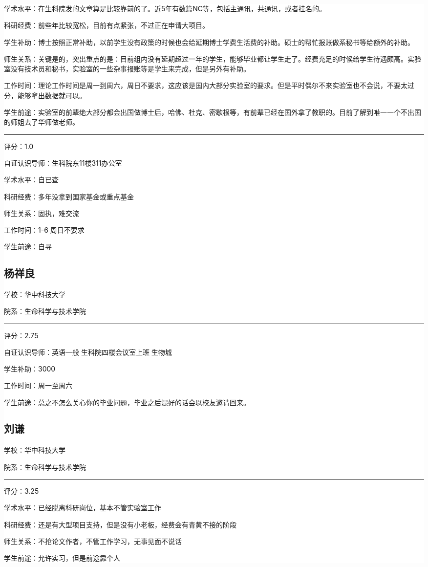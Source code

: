 学术水平：在生科院发的文章算是比较靠前的了。近5年有数篇NC等，包括主通讯，共通讯，或者挂名的。

科研经费：前些年比较宽松，目前有点紧张，不过正在申请大项目。

学生补助：博士按照正常补助，以前学生没有政策的时候也会给延期博士学费生活费的补助。硕士的帮忙报账做系秘书等给额外的补助。

师生关系：关键是的，突出重点的是：目前组内没有延期超过一年的学生，能够毕业都让学生走了。经费充足的时候给学生待遇颇高。实验室没有技术员和秘书，实验室的一些杂事报账等是学生来完成，但是另外有补助。

工作时间：理论工作时间是周一到周六，周日不要求，这应该是国内大部分实验室的要求。但是平时偶尔不来实验室也不会说，不要太过分，能够拿出数据就可以。

学生前途：实验室的前辈绝大部分都会出国做博士后，哈佛、杜克、密歇根等，有前辈已经在国外拿了教职的。目前了解到唯一一个不出国的师姐去了华师做老师。

* * *

评分：1.0

自证认识导师：生科院东11楼311办公室

学术水平：自已查

科研经费：多年没拿到国家基金或重点基金

师生关系：固执，难交流

工作时间：1-6 周日不要求

学生前途：自寻

## 杨祥良

学校：华中科技大学

院系：生命科学与技术学院

* * *

评分：2.75

自证认识导师：英语一般 生科院四楼会议室上班 生物城

学生补助：3000

工作时间：周一至周六

学生前途：总之不怎么关心你的毕业问题，毕业之后混好的话会以校友邀请回来。

## 刘谦

学校：华中科技大学

院系：生命科学与技术学院

* * *

评分：3.25

学术水平：已经脱离科研岗位，基本不管实验室工作

科研经费：还是有大型项目支持，但是没有小老板，经费会有青黄不接的阶段

师生关系：不抢论文作者，不管工作学习，无事见面不说话

学生前途：允许实习，但是前途靠个人
